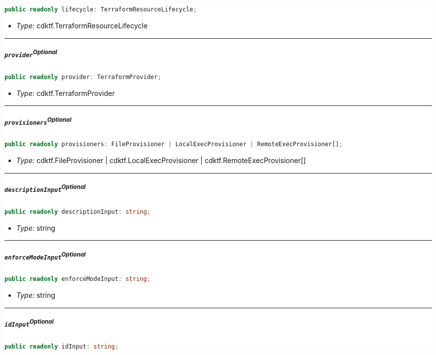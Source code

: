 ```typescript
public readonly lifecycle: TerraformResourceLifecycle;
```

- *Type:* cdktf.TerraformResourceLifecycle

---

##### `provider`<sup>Optional</sup> <a name="provider" id="@cdktf/provider-tfe.policy.Policy.property.provider"></a>

```typescript
public readonly provider: TerraformProvider;
```

- *Type:* cdktf.TerraformProvider

---

##### `provisioners`<sup>Optional</sup> <a name="provisioners" id="@cdktf/provider-tfe.policy.Policy.property.provisioners"></a>

```typescript
public readonly provisioners: FileProvisioner | LocalExecProvisioner | RemoteExecProvisioner[];
```

- *Type:* cdktf.FileProvisioner | cdktf.LocalExecProvisioner | cdktf.RemoteExecProvisioner[]

---

##### `descriptionInput`<sup>Optional</sup> <a name="descriptionInput" id="@cdktf/provider-tfe.policy.Policy.property.descriptionInput"></a>

```typescript
public readonly descriptionInput: string;
```

- *Type:* string

---

##### `enforceModeInput`<sup>Optional</sup> <a name="enforceModeInput" id="@cdktf/provider-tfe.policy.Policy.property.enforceModeInput"></a>

```typescript
public readonly enforceModeInput: string;
```

- *Type:* string

---

##### `idInput`<sup>Optional</sup> <a name="idInput" id="@cdktf/provider-tfe.policy.Policy.property.idInput"></a>

```typescript
public readonly idInput: string;
```
